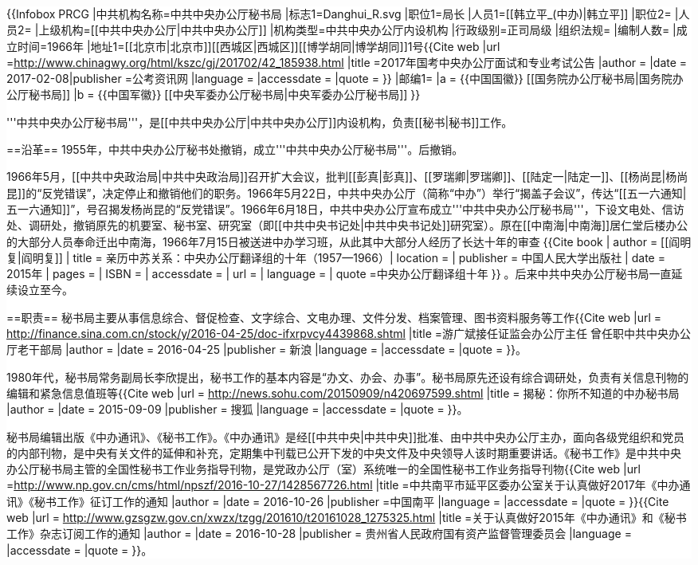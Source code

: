 {{Infobox PRCG
|中共机构名称=中共中央办公厅秘书局
|标志1=Danghui_R.svg
|职位1=局长
|人员1=[[韩立平_(中办)|韩立平]]
|职位2=
|人员2=
|上级机构=[[中共中央办公厅|中共中央办公厅]]
|机构类型=中共中央办公厅内设机构
|行政级别=正司局级
|组织法规=
|编制人数=
|成立时间=1966年
|地址1=[[北京市|北京市]][[西城区|西城区]][[博学胡同|博学胡同]]1号<ref>{{Cite web |url =http://www.chinagwy.org/html/kszc/gj/201702/42_185938.html  |title =2017年国考中央办公厅面试和专业考试公告  |author =  |date =  2017-02-08|publisher =公考资讯网  |language =  |accessdate =  |quote =  }}</ref>
|邮编1=
|a = {{中国国徽}} [[国务院办公厅秘书局|国务院办公厅秘书局]]
|b = {{中国军徽}} [[中央军委办公厅秘书局|中央军委办公厅秘书局]]
}}

'''中共中央办公厅秘书局'''，是[[中共中央办公厅|中共中央办公厅]]内设机构，负责[[秘书|秘书]]工作。

==沿革==
1955年，中共中央办公厅秘书处撤销，成立'''中共中央办公厅秘书局'''<ref name=peishsh/>。后撤销。

1966年5月，[[中共中央政治局|中共中央政治局]]召开扩大会议，批判[[彭真|彭真]]、[[罗瑞卿|罗瑞卿]]、[[陆定一|陆定一]]、[[杨尚昆|杨尚昆]]的“反党错误”，决定停止和撤销他们的职务。1966年5月22日，中共中央办公厅（简称“中办”）举行“揭盖子会议”，传达“[[五一六通知|五一六通知]]”，号召揭发杨尚昆的“反党错误”。1966年6月18日，中共中央办公厅宣布成立'''中共中央办公厅秘书局'''，下设文电处、信访处、调研处，撤销原先的机要室、秘书室、研究室（即[[中共中央书记处|中共中央书记处]]研究室）。原在[[中南海|中南海]]居仁堂后楼办公的大部分人员奉命迁出中南海，1966年7月15日被送进中办学习班，从此其中大部分人经历了长达十年的审查<ref> {{Cite book | author = [[阎明复|阎明复]] | title =  亲历中苏关系：中央办公厅翻译组的十年（1957—1966）| location =  | publisher = 中国人民大学出版社 | date = 2015年 | pages =  | ISBN =  | accessdate =  | url =  | language =  | quote =中央办公厅翻译组十年  }} </ref>。后来中共中央办公厅秘书局一直延续设立至今。

==职责==
秘书局主要从事信息综合、督促检查、文字综合、文电办理、文件分发、档案管理、图书资料服务等工作<ref>{{Cite web |url = http://finance.sina.com.cn/stock/y/2016-04-25/doc-ifxrpvcy4439868.shtml |title =游广斌接任证监会办公厅主任 曾任职中共中央办公厅老干部局  |author =  |date = 2016-04-25 |publisher = 新浪 |language =  |accessdate =  |quote =  }}</ref>。

1980年代，秘书局常务副局长李欣提出，秘书工作的基本内容是“办文、办会、办事”。秘书局原先还设有综合调研处，负责有关信息刊物的编辑和紧急信息值班等<ref>{{Cite web |url = http://news.sohu.com/20150909/n420697599.shtml |title = 揭秘：你所不知道的中办秘书局 |author =  |date = 2015-09-09 |publisher = 搜狐 |language =  |accessdate =  |quote =  }}</ref>。

秘书局编辑出版《中办通讯》、《秘书工作》。《中办通讯》是经[[中共中央|中共中央]]批准、由中共中央办公厅主办，面向各级党组织和党员的内部刊物，是中央有关文件的延伸和补充，定期集中刊载已公开下发的中央文件及中央领导人该时期重要讲话。《秘书工作》是中共中央办公厅秘书局主管的全国性秘书工作业务指导刊物，是党政办公厅（室）系统唯一的全国性秘书工作业务指导刊物<ref>{{Cite web |url =http://www.np.gov.cn/cms/html/npszf/2016-10-27/1428567726.html  |title =中共南平市延平区委办公室关于认真做好2017年《中办通讯》《秘书工作》征订工作的通知  |author =  |date = 2016-10-26 |publisher =中国南平  |language =  |accessdate =  |quote =  }}</ref><ref>{{Cite web |url =  http://www.gzsgzw.gov.cn/xwzx/tzgg/201610/t20161028_1275325.html |title =关于认真做好2015年《中办通讯》和《秘书工作》杂志订阅工作的通知  |author =  |date = 2016-10-28 |publisher = 贵州省人民政府国有资产监督管理委员会 |language =  |accessdate =  |quote =  }}</ref>。
